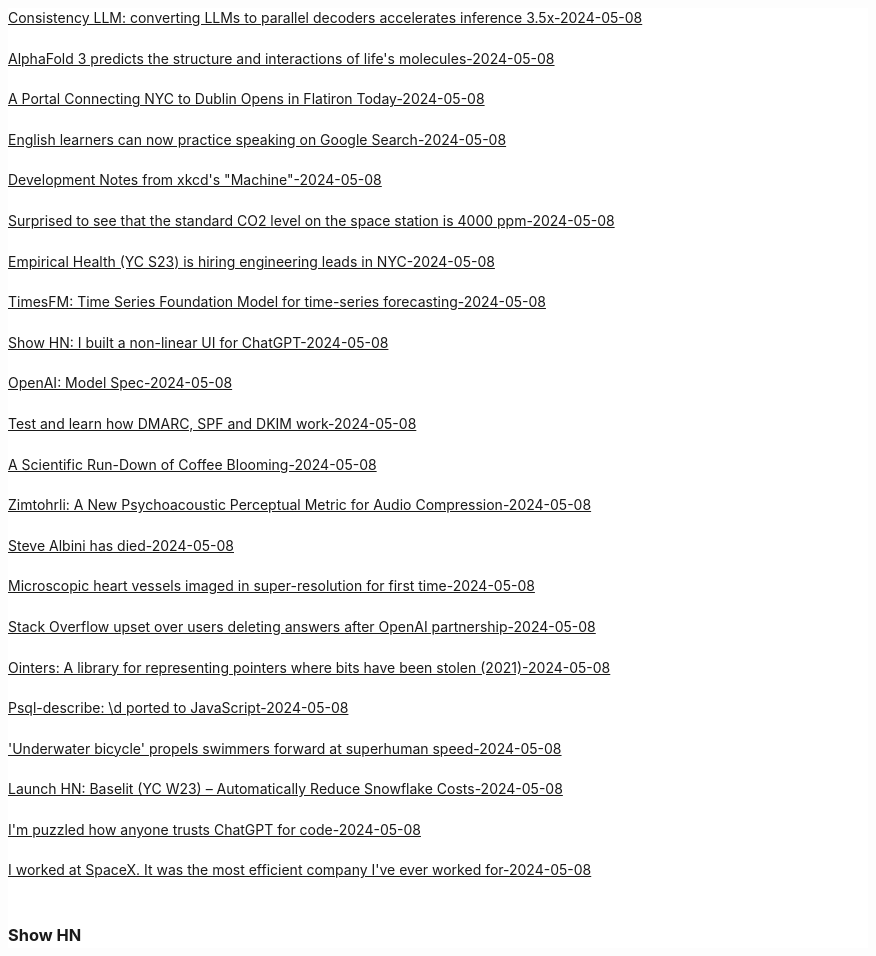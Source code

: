 <a target=_blank rel=nofollow href="https://hao-ai-lab.github.io/blogs/cllm/" >Consistency LLM: converting LLMs to parallel decoders accelerates inference 3.5x-2024-05-08</a><br/><br/><a target=_blank rel=nofollow href="https://blog.google/technology/ai/google-deepmind-isomorphic-alphafold-3-ai-model/" >AlphaFold 3 predicts the structure and interactions of life's molecules-2024-05-08</a><br/><br/><a target=_blank rel=nofollow href="https://secretnyc.co/the-portal-connecting-nyc-to-dublin/" >A Portal Connecting NYC to Dublin Opens in Flatiron Today-2024-05-08</a><br/><br/><a target=_blank rel=nofollow href="https://research.google/blog/english-learners-can-now-practice-speaking-on-search/" >English learners can now practice speaking on Google Search-2024-05-08</a><br/><br/><a target=_blank rel=nofollow href="https://chromakode.com/post/xkcd-machine/" >Development Notes from xkcd's "Machine"-2024-05-08</a><br/><br/><a target=_blank rel=nofollow href="https://twitter.com/ID_AA_Carmack/status/1788218953958858985" >Surprised to see that the standard CO2 level on the space station is 4000 ppm-2024-05-08</a><br/><br/><a target=_blank rel=nofollow href="https://www.ycombinator.com/companies/empirical-health/jobs/1PW3OFe-engineering-lead" >Empirical Health (YC S23) is hiring engineering leads in NYC-2024-05-08</a><br/><br/><a target=_blank rel=nofollow href="https://github.com/google-research/timesfm" >TimesFM: Time Series Foundation Model for time-series forecasting-2024-05-08</a><br/><br/><a target=_blank rel=nofollow href="https://www.grafychat.com" >Show HN: I built a non-linear UI for ChatGPT-2024-05-08</a><br/><br/><a target=_blank rel=nofollow href="https://openai.com/index/introducing-the-model-spec" >OpenAI: Model Spec-2024-05-08</a><br/><br/><a target=_blank rel=nofollow href="https://www.dmarctester.com/" >Test and learn how DMARC, SPF and DKIM work-2024-05-08</a><br/><br/><a target=_blank rel=nofollow href="https://www.seriouseats.com/perfect-coffee-bubbles-signs-sounds-6824133" >A Scientific Run-Down of Coffee Blooming-2024-05-08</a><br/><br/><a target=_blank rel=nofollow href="https://github.com/google/zimtohrli" >Zimtohrli: A New Psychoacoustic Perceptual Metric for Audio Compression-2024-05-08</a><br/><br/><a target=_blank rel=nofollow href="https://pitchfork.com/news/steve-albini-storied-producer-and-icon-of-the-rock-underground-dies-at-61/" >Steve Albini has died-2024-05-08</a><br/><br/><a target=_blank rel=nofollow href="https://www.imperial.ac.uk/news/253118/microscopic-heart-vessels-imaged-superresolution-first/" >Microscopic heart vessels imaged in super-resolution for first time-2024-05-08</a><br/><br/><a target=_blank rel=nofollow href="https://build5nines.com/stack-overflow-upset-over-users-deleting-answers-after-openai-partnership/" >Stack Overflow upset over users deleting answers after OpenAI partnership-2024-05-08</a><br/><br/><a target=_blank rel=nofollow href="https://github.com/irrustible/ointers" >Ointers: A library for representing pointers where bits have been stolen (2021)-2024-05-08</a><br/><br/><a target=_blank rel=nofollow href="https://github.com/neondatabase/psql-describe" >Psql-describe: \d ported to JavaScript-2024-05-08</a><br/><br/><a target=_blank rel=nofollow href="https://newatlas.com/marine/seabike-swimming-propeller/" >'Underwater bicycle' propels swimmers forward at superhuman speed-2024-05-08</a><br/><br/><a target=_blank rel=nofollow href="https://news.ycombinator.com/item?id=40299556" >Launch HN: Baselit (YC W23) – Automatically Reduce Snowflake Costs-2024-05-08</a><br/><br/><a target=_blank rel=nofollow href="https://news.ycombinator.com/item?id=40302698" >I'm puzzled how anyone trusts ChatGPT for code-2024-05-08</a><br/><br/><a target=_blank rel=nofollow href="https://www.businessinsider.com/what-its-like-work-at-spacex-elon-musk-2024-4" >I worked at SpaceX. It was the most efficient company I've ever worked for-2024-05-08</a><br/><br/>





###  Show HN
